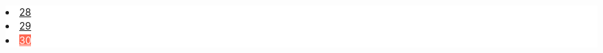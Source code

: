   
  <li><a href="?page=28">28</a></li>
  
  
  
  
  
  
  
  <li><a href="?page=29">29</a></li>
  
  
  
  
  
  
  <li><a href="?page=30" style="background-color:#FF6651;color:#fff">30</a></li>
  
  
  
  
  
  
  
  
  
  


 </ul></div>
</article>
</section>